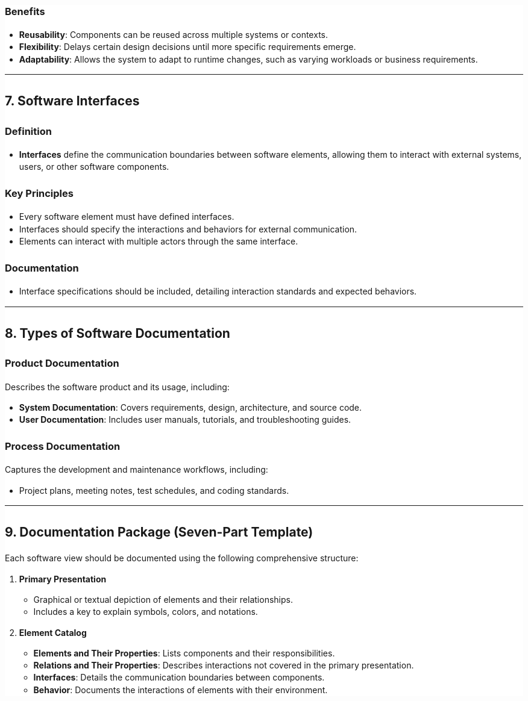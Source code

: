 ### **Benefits**
- **Reusability**: Components can be reused across multiple systems or contexts.
- **Flexibility**: Delays certain design decisions until more specific requirements emerge.
- **Adaptability**: Allows the system to adapt to runtime changes, such as varying workloads or business requirements.

---

## **7. Software Interfaces**

### **Definition**
- **Interfaces** define the communication boundaries between software elements, allowing them to interact with external systems, users, or other software components.

### **Key Principles**
- Every software element must have defined interfaces.
- Interfaces should specify the interactions and behaviors for external communication.
- Elements can interact with multiple actors through the same interface.

### **Documentation**
- Interface specifications should be included, detailing interaction standards and expected behaviors.

---

## **8. Types of Software Documentation**

### **Product Documentation**
Describes the software product and its usage, including:
- **System Documentation**: Covers requirements, design, architecture, and source code.
- **User Documentation**: Includes user manuals, tutorials, and troubleshooting guides.

### **Process Documentation**
Captures the development and maintenance workflows, including:
- Project plans, meeting notes, test schedules, and coding standards.

---

## **9. Documentation Package (Seven-Part Template)**

Each software view should be documented using the following comprehensive structure:

1. **Primary Presentation**
   - Graphical or textual depiction of elements and their relationships.
   - Includes a key to explain symbols, colors, and notations.

2. **Element Catalog**
   - **Elements and Their Properties**: Lists components and their responsibilities.
   - **Relations and Their Properties**: Describes interactions not covered in the primary presentation.
   - **Interfaces**: Details the communication boundaries between components.
   - **Behavior**: Documents the interactions of elements with their environment.
